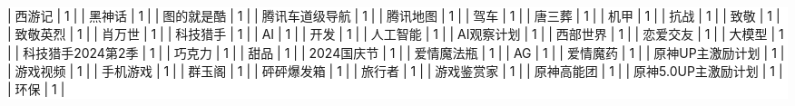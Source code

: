 | 西游记 | 1 |
| 黑神话 | 1 |
| 图的就是酷 | 1 |
| 腾讯车道级导航 | 1 |
| 腾讯地图 | 1 |
| 驾车 | 1 |
| 唐三葬 | 1 |
| 机甲 | 1 |
| 抗战 | 1 |
| 致敬 | 1 |
| 致敬英烈 | 1 |
| 肖万世 | 1 |
| 科技猎手 | 1 |
| AI | 1 |
| 开发 | 1 |
| 人工智能 | 1 |
| AI观察计划 | 1 |
| 西部世界 | 1 |
| 恋爱交友 | 1 |
| 大模型 | 1 |
| 科技猎手2024第2季 | 1 |
| 巧克力 | 1 |
| 甜品 | 1 |
| 2024国庆节 | 1 |
| 爱情魔法瓶 | 1 |
| AG | 1 |
| 爱情魔药 | 1 |
| 原神UP主激励计划 | 1 |
| 游戏视频 | 1 |
| 手机游戏 | 1 |
| 群玉阁 | 1 |
| 砰砰爆发箱 | 1 |
| 旅行者 | 1 |
| 游戏鉴赏家 | 1 |
| 原神高能团 | 1 |
| 原神5.0UP主激励计划 | 1 |
| 环保 | 1 |